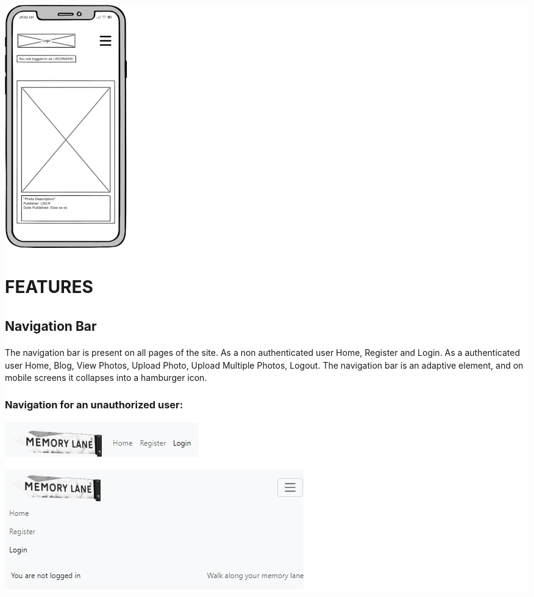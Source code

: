 ![wireframes-blogpage_mobile](./static/assets/images/mobile_wf.png)

# FEATURES

## Navigation Bar

The navigation bar is present on all pages of the site. As a non authenticated user Home, Register and Login.
As a authenticated user Home, Blog, View Photos, Upload Photo, Upload Multiple Photos, Logout.
The navigation bar is an adaptive element, and on mobile screens it collapses into a hamburger icon.

### Navigation for an unauthorized user:

![nav bar](./static/assets/images/menu_unaut.jpg)

![nav bar mobile](./static/assets/images/menu_mobile_unaut.jpg)
